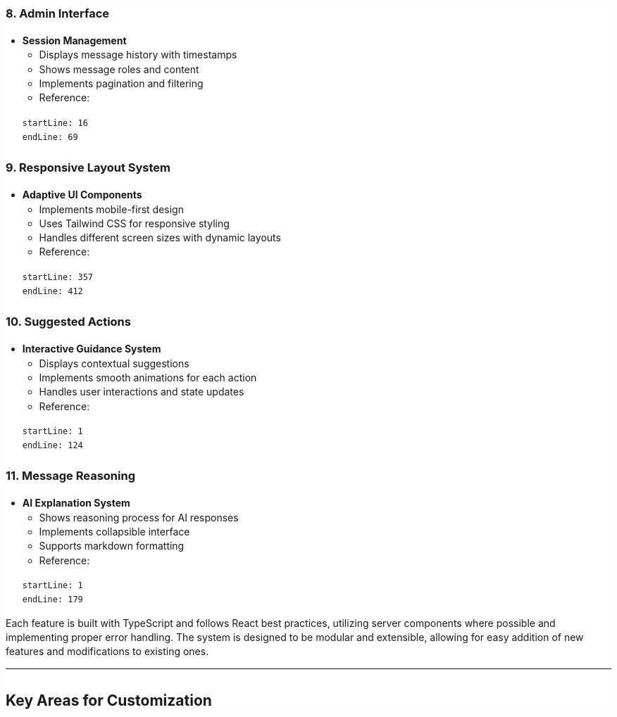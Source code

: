 ### 8. Admin Interface
- **Session Management**
  - Displays message history with timestamps
  - Shows message roles and content
  - Implements pagination and filtering
  - Reference:
  ```typescript:app/(admin)/admin/sessions/[chatId]/page.tsx
  startLine: 16
  endLine: 69
  ```

### 9. Responsive Layout System
- **Adaptive UI Components**
  - Implements mobile-first design
  - Uses Tailwind CSS for responsive styling
  - Handles different screen sizes with dynamic layouts
  - Reference:
  ```typescript:components/artifact.tsx
  startLine: 357
  endLine: 412
  ```

### 10. Suggested Actions
- **Interactive Guidance System**
  - Displays contextual suggestions
  - Implements smooth animations for each action
  - Handles user interactions and state updates
  - Reference:
  ```typescript:components/suggested-actions.tsx
  startLine: 1
  endLine: 124
  ```

### 11. Message Reasoning
- **AI Explanation System**
  - Shows reasoning process for AI responses
  - Implements collapsible interface
  - Supports markdown formatting
  - Reference:
  ```typescript:components/message-reasoning.tsx
  startLine: 1
  endLine: 179
  ```

Each feature is built with TypeScript and follows React best practices, utilizing server components where possible and implementing proper error handling. The system is designed to be modular and extensible, allowing for easy addition of new features and modifications to existing ones.

---

## Key Areas for Customization
